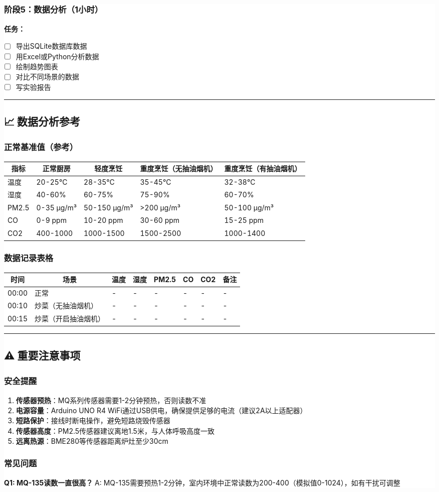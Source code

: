 ### 阶段5：数据分析（1小时）

**任务：**
- [ ] 导出SQLite数据库数据
- [ ] 用Excel或Python分析数据
- [ ] 绘制趋势图表
- [ ] 对比不同场景的数据
- [ ] 写实验报告

---

## 📈 数据分析参考

### 正常基准值（参考）

| 指标 | 正常厨房 | 轻度烹饪 | 重度烹饪（无抽油烟机） | 重度烹饪（有抽油烟机） |
|------|---------|---------|---------------------|---------------------|
| 温度 | 20-25°C | 28-35°C | 35-45°C | 32-38°C |
| 湿度 | 40-60% | 60-75% | 75-90% | 60-70% |
| PM2.5 | 0-35 μg/m³ | 50-150 μg/m³ | >200 μg/m³ | 50-100 μg/m³ |
| CO | 0-9 ppm | 10-20 ppm | 30-60 ppm | 15-25 ppm |
| CO2 | 400-1000 | 1000-1500 | 1500-2500 | 1000-1400 |

### 数据记录表格

| 时间 | 场景 | 温度 | 湿度 | PM2.5 | CO | CO2 | 备注 |
|------|------|------|------|-------|----|-----|------|
| 00:00 | 正常 | - | - | - | - | - | - |
| 00:10 | 炒菜（无抽油烟机） | - | - | - | - | - | - |
| 00:15 | 炒菜（开启抽油烟机） | - | - | - | - | - | - |

---

## ⚠️ 重要注意事项

### 安全提醒
1. **传感器预热**：MQ系列传感器需要1-2分钟预热，否则读数不准
2. **电源容量**：Arduino UNO R4 WiFi通过USB供电，确保提供足够的电流（建议2A以上适配器）
3. **短路保护**：接线时断电操作，避免短路烧毁传感器
4. **传感器高度**：PM2.5传感器建议离地1.5米，与人体呼吸高度一致
5. **远离热源**：BME280等传感器距离炉灶至少30cm

### 常见问题

**Q1: MQ-135读数一直很高？**
A: MQ-135需要预热1-2分钟，室内环境中正常读数为200-400（模拟值0-1024），如有干扰可调整

